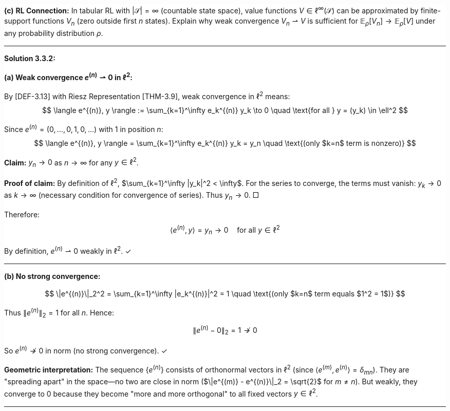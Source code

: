 **(c)** **RL Connection:** In tabular RL with $|\mathcal{S}| = \infty$ (countable state space), value functions $V \in \ell^\infty(\mathcal{S})$ can be approximated by finite-support functions $V_n$ (zero outside first $n$ states). Explain why weak convergence $V_n \rightharpoonup V$ is sufficient for $\mathbb{E}_\rho[V_n] \to \mathbb{E}_\rho[V]$ under any probability distribution $\rho$.

---

**Solution 3.3.2:**

**(a) Weak convergence $e^{(n)} \rightharpoonup 0$ in $\ell^2$:**

By [DEF-3.13] with Riesz Representation [THM-3.9], weak convergence in $\ell^2$ means:
$$
\langle e^{(n)}, y \rangle := \sum_{k=1}^\infty e_k^{(n)} y_k \to 0 \quad \text{for all } y = (y_k) \in \ell^2
$$

Since $e^{(n)} = (0, \ldots, 0, 1, 0, \ldots)$ with $1$ in position $n$:
$$
\langle e^{(n)}, y \rangle = \sum_{k=1}^\infty e_k^{(n)} y_k = y_n \quad \text{(only $k=n$ term is nonzero)}
$$

**Claim:** $y_n \to 0$ as $n \to \infty$ for any $y \in \ell^2$.

**Proof of claim:** By definition of $\ell^2$, $\sum_{k=1}^\infty |y_k|^2 < \infty$. For the series to converge, the terms must vanish: $y_k \to 0$ as $k \to \infty$ (necessary condition for convergence of series). Thus $y_n \to 0$. □

Therefore:
$$
\langle e^{(n)}, y \rangle = y_n \to 0 \quad \text{for all } y \in \ell^2
$$

By definition, $e^{(n)} \rightharpoonup 0$ weakly in $\ell^2$. ✓

---

**(b) No strong convergence:**

$$
\|e^{(n)}\|_2^2 = \sum_{k=1}^\infty |e_k^{(n)}|^2 = 1 \quad \text{(only $k=n$ term equals $1^2 = 1$)}
$$

Thus $\|e^{(n)}\|_2 = 1$ for all $n$. Hence:
$$
\|e^{(n)} - 0\|_2 = 1 \not\to 0
$$

So $e^{(n)} \not\to 0$ in norm (no strong convergence). ✓

**Geometric interpretation:** The sequence $\{e^{(n)}\}$ consists of orthonormal vectors in $\ell^2$ (since $\langle e^{(m)}, e^{(n)} \rangle = \delta_{mn}$). They are "spreading apart" in the space—no two are close in norm ($\|e^{(m)} - e^{(n)}\|_2 = \sqrt{2}$ for $m \neq n$). But weakly, they converge to $0$ because they become "more and more orthogonal" to all fixed vectors $y \in \ell^2$.

---
